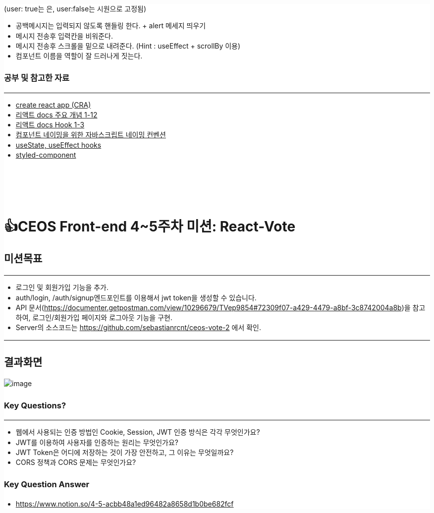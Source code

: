   (user: true는 은, user:false는 시원으로 고정됨)

- 공백메시지는 입력되지 않도록 핸들링 한다. + alert 메세지 띄우기
- 메시지 전송후 입력칸을 비워준다.
- 메시지 전송후 스크롤을 밑으로 내려준다. (Hint : useEffect + scrollBy 이용)
- 컴포넌트 이름을 역할이 잘 드러나게 짓는다.

### 공부 및 참고한 자료

---

- [create react app (CRA)](https://create-react-app.dev/docs/getting-started/)
- [리액트 docs 주요 개념 1-12](https://ko.reactjs.org/docs/hello-world.html)
- [리액트 docs Hook 1-3](https://ko.reactjs.org/docs/hooks-intro.html)
- [컴포넌트 네이밍을 위한 자바스크립트 네이밍 컨벤션](https://ui.toast.com/fe-guide/ko_CODING-CONVENSION/#%EB%AA%85%EB%AA%85-%EA%B7%9C%EC%B9%99)
- [useState, useEffect hooks](https://velog.io/@velopert/react-hooks#1-usestate)
- [styled-component](https://styled-components.com/docs/basics#getting-started)

<br/><br/><br/>
# 👍CEOS Front-end 4~5주차 미션: React-Vote

## 미션목표

---

- 로그인 및 회원가입 기능을 추가.
- auth/login, /auth/signup엔드포인트를 이용해서 jwt token을 생성할 수 있습니다.
- API 문서(https://documenter.getpostman.com/view/10296679/TVep9854#72309f07-a429-4479-a8bf-3c8742004a8b)을 참고하여, 로그인/회원가입 페이지와 로그아웃 기능을 구현.
- Server의 소스코드는 https://github.com/sebastianrcnt/ceos-vote-2 에서 확인.

---

## 결과화면

![image](./vote.gif)

### Key Questions?

---

- 웹에서 사용되는 인증 방법인 Cookie, Session, JWT 인증 방식은 각각 무엇인가요?
- JWT를 이용하여 사용자를 인증하는 원리는 무엇인가요?
- JWT Token은 어디에 저장하는 것이 가장 안전하고, 그 이유는 무엇일까요?
- CORS 정책과 CORS 문제는 무엇인가요?

### Key Question Answer

- https://www.notion.so/4-5-acbb48a1ed96482a8658d1b0be682fcf
